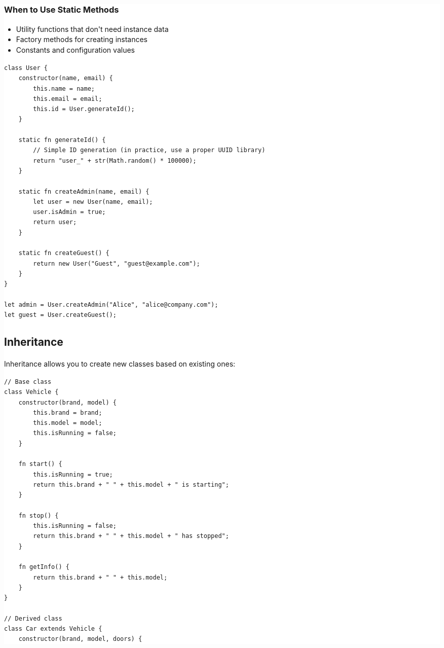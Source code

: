 ### When to Use Static Methods

- Utility functions that don't need instance data
- Factory methods for creating instances
- Constants and configuration values

```nova
class User {
    constructor(name, email) {
        this.name = name;
        this.email = email;
        this.id = User.generateId();
    }
    
    static fn generateId() {
        // Simple ID generation (in practice, use a proper UUID library)
        return "user_" + str(Math.random() * 100000);
    }
    
    static fn createAdmin(name, email) {
        let user = new User(name, email);
        user.isAdmin = true;
        return user;
    }
    
    static fn createGuest() {
        return new User("Guest", "guest@example.com");
    }
}

let admin = User.createAdmin("Alice", "alice@company.com");
let guest = User.createGuest();
```

## Inheritance

Inheritance allows you to create new classes based on existing ones:

```nova
// Base class
class Vehicle {
    constructor(brand, model) {
        this.brand = brand;
        this.model = model;
        this.isRunning = false;
    }
    
    fn start() {
        this.isRunning = true;
        return this.brand + " " + this.model + " is starting";
    }
    
    fn stop() {
        this.isRunning = false;
        return this.brand + " " + this.model + " has stopped";
    }
    
    fn getInfo() {
        return this.brand + " " + this.model;
    }
}

// Derived class
class Car extends Vehicle {
    constructor(brand, model, doors) {
```
